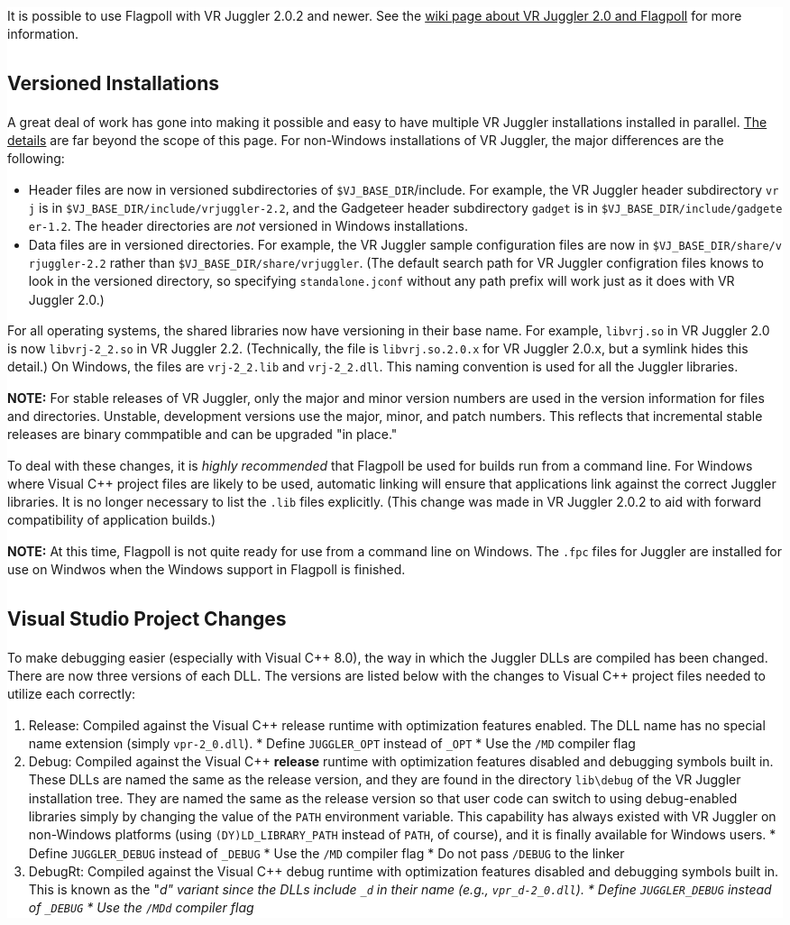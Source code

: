 It is possible to use Flagpoll with VR Juggler 2.0.2 and newer. See the [wiki page about VR Juggler 2.0 and Flagpoll](FlagpollWithVrJugglerTwoZero.md) for more information.

## Versioned Installations ##

A great deal of work has gone into making it possible and easy to have multiple VR Juggler installations installed in parallel. [The details](PackageManagement.md) are far beyond the scope of this page. For non-Windows installations of VR Juggler, the major differences are the following:

  * Header files are now in versioned subdirectories of `$VJ_BASE_DIR`/include. For example, the VR Juggler header subdirectory `vrj` is in `$VJ_BASE_DIR/include/vrjuggler-2.2`, and the Gadgeteer header subdirectory `gadget` is in `$VJ_BASE_DIR/include/gadgeteer-1.2`. The header directories are _not_ versioned in Windows installations.
  * Data files are in versioned directories. For example, the VR Juggler sample configuration files are now in `$VJ_BASE_DIR/share/vrjuggler-2.2` rather than `$VJ_BASE_DIR/share/vrjuggler`. (The default search path for VR Juggler configration files knows to look in the versioned directory, so specifying `standalone.jconf` without any path prefix will work just as it does with VR Juggler 2.0.)

For all operating systems, the shared libraries now have versioning in their base name. For example, `libvrj.so` in VR Juggler 2.0 is now `libvrj-2_2.so` in VR Juggler 2.2. (Technically, the file is `libvrj.so.2.0.x` for VR Juggler 2.0.x, but a symlink hides this detail.) On Windows, the files are `vrj-2_2.lib` and `vrj-2_2.dll`. This naming convention is used for all the Juggler libraries.

**NOTE:** For stable releases of VR Juggler, only the major and minor version numbers are used in the version information for files and directories. Unstable, development versions use the major, minor, and patch numbers. This reflects that incremental stable releases are binary commpatible and can be upgraded "in place."

To deal with these changes, it is _highly recommended_ that Flagpoll be used for builds run from a command line. For Windows where Visual C++ project files are likely to be used, automatic linking will ensure that applications link against the correct Juggler libraries. It is no longer necessary to list the `.lib` files explicitly. (This change was made in VR Juggler 2.0.2 to aid with forward compatibility of application builds.)

**NOTE:** At this time, Flagpoll is not quite ready for use from a command line on Windows. The `.fpc` files for Juggler are installed for use on Windwos when the Windows support in Flagpoll is finished.

## Visual Studio Project Changes ##

To make debugging easier (especially with Visual C++ 8.0), the way in which the Juggler DLLs are compiled has been changed. There are now three versions of each DLL. The versions are listed below with the changes to Visual C++ project files needed to utilize each correctly:

  1. Release: Compiled against the Visual C++ release runtime with optimization features enabled. The DLL name has no special name extension (simply `vpr-2_0.dll`).
    * Define `JUGGLER_OPT` instead of `_OPT`
    * Use the `/MD` compiler flag
  1. Debug: Compiled against the Visual C++ **release** runtime with optimization features disabled and debugging symbols built in. These DLLs are named the same as the release version, and they are found in the directory `lib\debug` of the VR Juggler installation tree. They are named the same as the release version so that user code can switch to using debug-enabled libraries simply by changing the value of the `PATH` environment variable. This capability has always existed with VR Juggler on non-Windows platforms (using `(DY)LD_LIBRARY_PATH` instead of `PATH`, of course), and it is finally available for Windows users.
    * Define `JUGGLER_DEBUG` instead of `_DEBUG`
    * Use the `/MD` compiler flag
    * Do not pass `/DEBUG` to the linker
  1. DebugRt: Compiled against the Visual C++ debug runtime with optimization features disabled and debugging symbols built in. This is known as the "_d" variant since the DLLs include `_d` in their name (e.g., `vpr_d-2_0.dll`).
    * Define `JUGGLER_DEBUG` instead of `_DEBUG`
    * Use the `/MDd` compiler flag_
